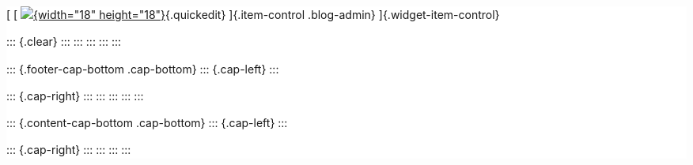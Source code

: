 [ [
[![](https://resources.blogblog.com/img/icon18_wrench_allbkg.png){width="18"
height="18"}](//www.blogger.com/rearrange?blogID=1031026445543717033&widgetType=Attribution&widgetId=Attribution1&action=editWidget&sectionId=footer-3 "Modifier"){.quickedit}
]{.item-control .blog-admin} ]{.widget-item-control}

::: {.clear}
:::
:::
:::
:::
:::

::: {.footer-cap-bottom .cap-bottom}
::: {.cap-left}
:::

::: {.cap-right}
:::
:::
:::
:::
:::

::: {.content-cap-bottom .cap-bottom}
::: {.cap-left}
:::

::: {.cap-right}
:::
:::
:::
:::
